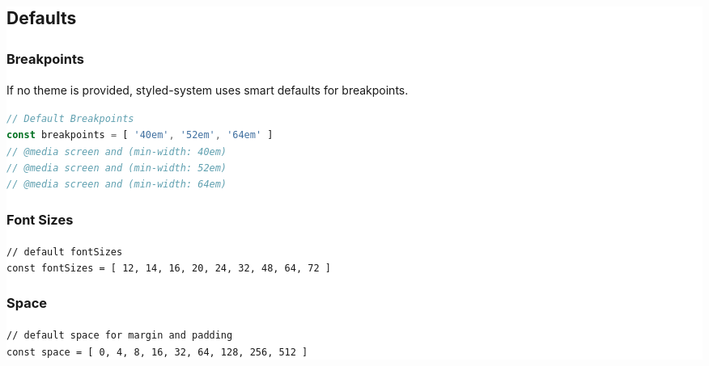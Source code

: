 
## Defaults

### Breakpoints

If no theme is provided, styled-system uses smart defaults for breakpoints.

```js
// Default Breakpoints
const breakpoints = [ '40em', '52em', '64em' ]
// @media screen and (min-width: 40em)
// @media screen and (min-width: 52em)
// @media screen and (min-width: 64em)
```

### Font Sizes

```
// default fontSizes
const fontSizes = [ 12, 14, 16, 20, 24, 32, 48, 64, 72 ]
```

### Space

```
// default space for margin and padding
const space = [ 0, 4, 8, 16, 32, 64, 128, 256, 512 ]
```

[responsive-styles]: /responsive-styles
[theming]: /getting-started#theming
